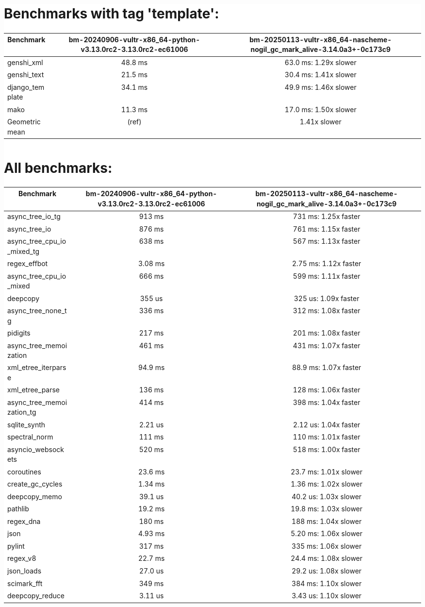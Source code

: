 Benchmarks with tag 'template':
===============================

| Benchmark       | bm-20240906-vultr-x86_64-python-v3.13.0rc2-3.13.0rc2-ec61006 | bm-20250113-vultr-x86_64-nascheme-nogil_gc_mark_alive-3.14.0a3+-0c173c9 |
|-----------------|:------------------------------------------------------------:|:-----------------------------------------------------------------------:|
| genshi_xml      | 48.8 ms                                                      | 63.0 ms: 1.29x slower                                                   |
| genshi_text     | 21.5 ms                                                      | 30.4 ms: 1.41x slower                                                   |
| django_template | 34.1 ms                                                      | 49.9 ms: 1.46x slower                                                   |
| mako            | 11.3 ms                                                      | 17.0 ms: 1.50x slower                                                   |
| Geometric mean  | (ref)                                                        | 1.41x slower                                                            |

All benchmarks:
===============

| Benchmark                  | bm-20240906-vultr-x86_64-python-v3.13.0rc2-3.13.0rc2-ec61006 | bm-20250113-vultr-x86_64-nascheme-nogil_gc_mark_alive-3.14.0a3+-0c173c9 |
|----------------------------|:------------------------------------------------------------:|:-----------------------------------------------------------------------:|
| async_tree_io_tg           | 913 ms                                                       | 731 ms: 1.25x faster                                                    |
| async_tree_io              | 876 ms                                                       | 761 ms: 1.15x faster                                                    |
| async_tree_cpu_io_mixed_tg | 638 ms                                                       | 567 ms: 1.13x faster                                                    |
| regex_effbot               | 3.08 ms                                                      | 2.75 ms: 1.12x faster                                                   |
| async_tree_cpu_io_mixed    | 666 ms                                                       | 599 ms: 1.11x faster                                                    |
| deepcopy                   | 355 us                                                       | 325 us: 1.09x faster                                                    |
| async_tree_none_tg         | 336 ms                                                       | 312 ms: 1.08x faster                                                    |
| pidigits                   | 217 ms                                                       | 201 ms: 1.08x faster                                                    |
| async_tree_memoization     | 461 ms                                                       | 431 ms: 1.07x faster                                                    |
| xml_etree_iterparse        | 94.9 ms                                                      | 88.9 ms: 1.07x faster                                                   |
| xml_etree_parse            | 136 ms                                                       | 128 ms: 1.06x faster                                                    |
| async_tree_memoization_tg  | 414 ms                                                       | 398 ms: 1.04x faster                                                    |
| sqlite_synth               | 2.21 us                                                      | 2.12 us: 1.04x faster                                                   |
| spectral_norm              | 111 ms                                                       | 110 ms: 1.01x faster                                                    |
| asyncio_websockets         | 520 ms                                                       | 518 ms: 1.00x faster                                                    |
| coroutines                 | 23.6 ms                                                      | 23.7 ms: 1.01x slower                                                   |
| create_gc_cycles           | 1.34 ms                                                      | 1.36 ms: 1.02x slower                                                   |
| deepcopy_memo              | 39.1 us                                                      | 40.2 us: 1.03x slower                                                   |
| pathlib                    | 19.2 ms                                                      | 19.8 ms: 1.03x slower                                                   |
| regex_dna                  | 180 ms                                                       | 188 ms: 1.04x slower                                                    |
| json                       | 4.93 ms                                                      | 5.20 ms: 1.06x slower                                                   |
| pylint                     | 317 ms                                                       | 335 ms: 1.06x slower                                                    |
| regex_v8                   | 22.7 ms                                                      | 24.4 ms: 1.08x slower                                                   |
| json_loads                 | 27.0 us                                                      | 29.2 us: 1.08x slower                                                   |
| scimark_fft                | 349 ms                                                       | 384 ms: 1.10x slower                                                    |
| deepcopy_reduce            | 3.11 us                                                      | 3.43 us: 1.10x slower                                                   |